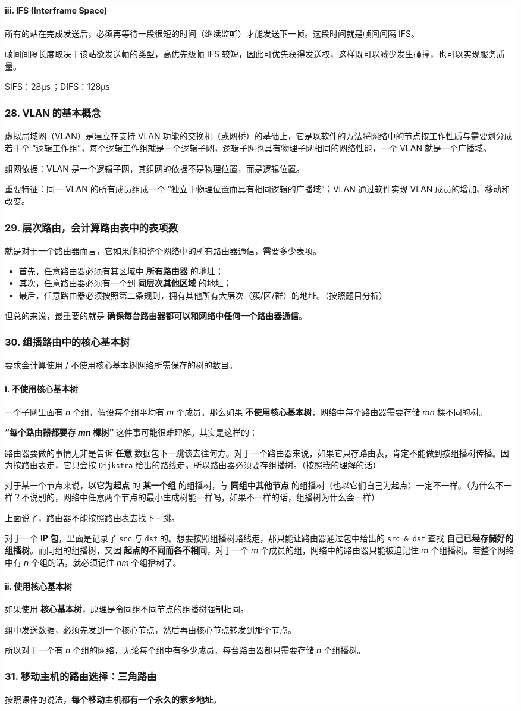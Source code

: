 #### iii. IFS (Interframe Space)

所有的站在完成发送后，必须再等待一段很短的时间（继续监听）才能发送下一帧。这段时间就是帧间间隔 IFS。

帧间间隔长度取决于该站欲发送帧的类型，高优先级帧 IFS 较短，因此可优先获得发送权，这样既可以减少发生碰撞，也可以实现服务质量。

SIFS：$28\operatorname{\mu s}$；DIFS：$128\operatorname{\mu s}$

### 28. VLAN 的基本概念

虚拟局域网（VLAN）是建立在支持 VLAN 功能的交换机（或网桥）的基础上，它是以软件的方法将网络中的节点按工作性质与需要划分成若干个 “逻辑工作组”，每个逻辑工作组就是一个逻辑子网，逻辑子网也具有物理子网相同的网络性能，一个 VLAN 就是一个广播域。

组网依据：VLAN 是一个逻辑子网，其组网的依据不是物理位置，而是逻辑位置。

重要特征：同一 VLAN 的所有成员组成一个 “独立于物理位置而具有相同逻辑的广播域”；VLAN 通过软件实现 VLAN 成员的增加、移动和改变。

### 29. 层次路由，会计算路由表中的表项数

就是对于一个路由器而言，它如果能和整个网络中的所有路由器通信，需要多少表项。

- 首先，任意路由器必须有其区域中 **所有路由器** 的地址；
- 其次，任意路由器必须有一个到 **同层次其他区域** 的地址；
- 最后，任意路由器必须按照第二条规则，拥有其他所有大层次（簇/区/群）的地址。（按照题目分析）

但总的来说，最重要的就是 **确保每台路由器都可以和网络中任何一个路由器通信**。

### 30. 组播路由中的核心基本树

要求会计算使用 / 不使用核心基本树网络所需保存的树的数目。

#### i. 不使用核心基本树

一个子网里面有 $n$ 个组，假设每个组平均有 $m$ 个成员。那么如果 **不使用核心基本树**，网络中每个路由器需要存储 $mn$ 棵不同的树。

**“每个路由器都要存 $mn$ 棵树”** 这件事可能很难理解。其实是这样的：

路由器要做的事情无非是告诉 **任意** 数据包下一跳该去往何方。对于一个路由器来说，如果它只存路由表，肯定不能做到按组播树传播。因为按路由表走，它只会按 `Dijkstra` 给出的路线走。所以路由器必须要存组播树。（按照我的理解的话）

对于某一个节点来说，**以它为起点** 的 **某一个组** 的组播树，与 **同组中其他节点** 的组播树（也以它们自己为起点）一定不一样。（为什么不一样？不说别的，网络中任意两个节点的最小生成树能一样吗，如果不一样的话，组播树为什么会一样）

上面说了，路由器不能按照路由表去找下一跳。

对于一个 **IP 包**，里面是记录了 `src` 与 `dst` 的。想要按照组播树路线走，那只能让路由器通过包中给出的 `src & dst` 查找 **自己已经存储好的组播树**。而同组的组播树，又因 **起点的不同而各不相同**，对于一个 $m$ 个成员的组，网络中的路由器只能被迫记住 $m$ 个组播树。若整个网络中有 $n$ 个组的话，就必须记住 $nm$ 个组播树了。

#### ii. 使用核心基本树

如果使用 **核心基本树**，原理是令同组不同节点的组播树强制相同。

组中发送数据，必须先发到一个核心节点，然后再由核心节点转发到那个节点。

所以对于一个有 $n$ 个组的网络，无论每个组中有多少成员，每台路由器都只需要存储 $n$ 个组播树。

### 31. 移动主机的路由选择：三角路由

按照课件的说法，**每个移动主机都有一个永久的家乡地址**。
